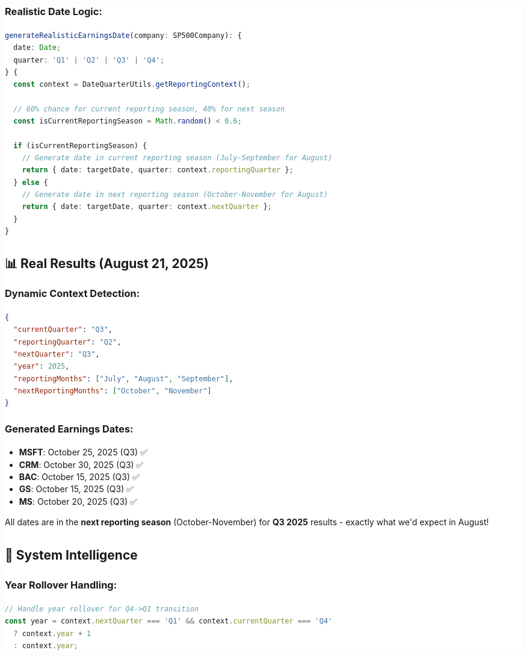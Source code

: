### **Realistic Date Logic**:
```typescript
generateRealisticEarningsDate(company: SP500Company): {
  date: Date;
  quarter: 'Q1' | 'Q2' | 'Q3' | 'Q4';
} {
  const context = DateQuarterUtils.getReportingContext();
  
  // 60% chance for current reporting season, 40% for next season
  const isCurrentReportingSeason = Math.random() < 0.6;
  
  if (isCurrentReportingSeason) {
    // Generate date in current reporting season (July-September for August)
    return { date: targetDate, quarter: context.reportingQuarter };
  } else {
    // Generate date in next reporting season (October-November for August)
    return { date: targetDate, quarter: context.nextQuarter };
  }
}
```

## 📊 **Real Results** (August 21, 2025)

### **Dynamic Context Detection**:
```json
{
  "currentQuarter": "Q3",
  "reportingQuarter": "Q2", 
  "nextQuarter": "Q3",
  "year": 2025,
  "reportingMonths": ["July", "August", "September"],
  "nextReportingMonths": ["October", "November"]
}
```

### **Generated Earnings Dates**:
- **MSFT**: October 25, 2025 (Q3) ✅
- **CRM**: October 30, 2025 (Q3) ✅  
- **BAC**: October 15, 2025 (Q3) ✅
- **GS**: October 15, 2025 (Q3) ✅
- **MS**: October 20, 2025 (Q3) ✅

All dates are in the **next reporting season** (October-November) for **Q3 2025** results - exactly what we'd expect in August!

## 🚀 **System Intelligence**

### **Year Rollover Handling**:
```typescript
// Handle year rollover for Q4->Q1 transition  
const year = context.nextQuarter === 'Q1' && context.currentQuarter === 'Q4' 
  ? context.year + 1 
  : context.year;
```
